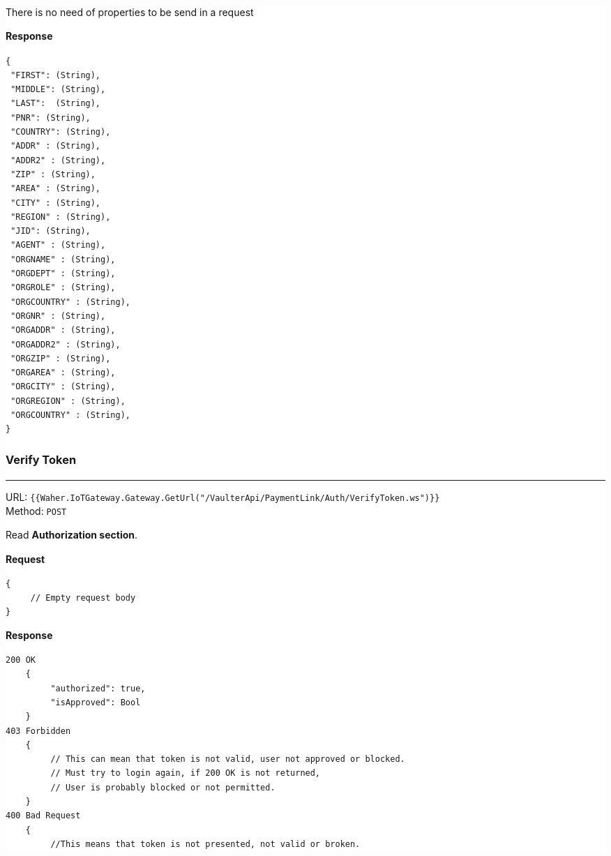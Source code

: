 There is no need of properties to be send in a request


**Response**

````
{
 "FIRST": (String),
 "MIDDLE": (String),
 "LAST":  (String),
 "PNR": (String),
 "COUNTRY": (String),
 "ADDR" : (String),
 "ADDR2" : (String),
 "ZIP" : (String),
 "AREA" : (String),
 "CITY" : (String),
 "REGION" : (String),
 "JID": (String),
 "AGENT" : (String),
 "ORGNAME" : (String),
 "ORGDEPT" : (String),
 "ORGROLE" : (String),
 "ORGCOUNTRY" : (String),
 "ORGNR" : (String),
 "ORGADDR" : (String),
 "ORGADDR2" : (String),
 "ORGZIP" : (String),
 "ORGAREA" : (String),
 "ORGCITY" : (String),
 "ORGREGION" : (String),
 "ORGCOUNTRY" : (String),
}
````

### Verify Token
---------------------------

URL: `{{Waher.IoTGateway.Gateway.GetUrl("/VaulterApi/PaymentLink/Auth/VerifyToken.ws")}}`  
Method: `POST`

Read **Authorization section**.

**Request**

````
{
	 // Empty request body
}
````

**Response**

````
200 OK
	{
		 "authorized": true,
         "isApproved": Bool
	}
403 Forbidden
	{
		 // This can mean that token is not valid, user not approved or blocked.
		 // Must try to login again, if 200 OK is not returned, 
		 // User is probably blocked or not permitted.
	}
400 Bad Request
	{
		 //This means that token is not presented, not valid or broken.
````